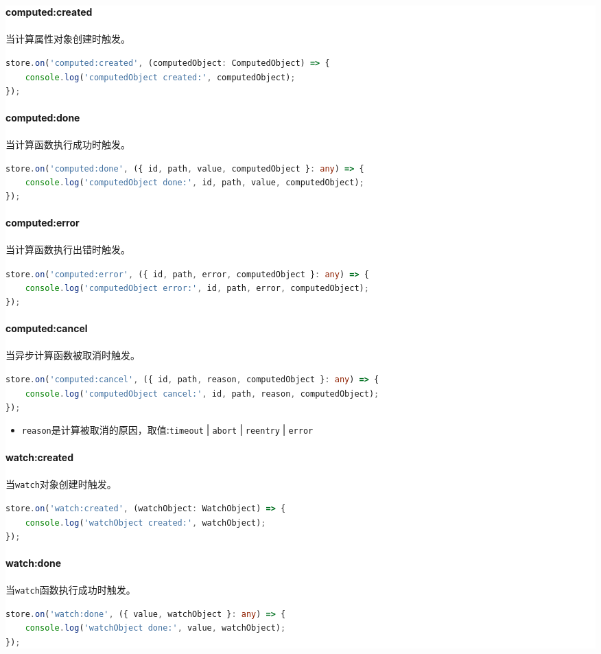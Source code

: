 #### computed:created

当计算属性对象创建时触发。

```ts
store.on('computed:created', (computedObject: ComputedObject) => {
    console.log('computedObject created:', computedObject);
});
```

#### computed:done

当计算函数执行成功时触发。

```ts
store.on('computed:done', ({ id, path, value, computedObject }: any) => {
    console.log('computedObject done:', id, path, value, computedObject);
});
```

#### computed:error

当计算函数执行出错时触发。

```ts
store.on('computed:error', ({ id, path, error, computedObject }: any) => {
    console.log('computedObject error:', id, path, error, computedObject);
});
```

#### computed:cancel

当异步计算函数被取消时触发。

```ts
store.on('computed:cancel', ({ id, path, reason, computedObject }: any) => {
    console.log('computedObject cancel:', id, path, reason, computedObject);
});
```

-   `reason`是计算被取消的原因，取值:`timeout` | `abort` | `reentry` | `error`

#### watch:created

当`watch`对象创建时触发。

```ts
store.on('watch:created', (watchObject: WatchObject) => {
    console.log('watchObject created:', watchObject);
});
```

#### watch:done

当`watch`函数执行成功时触发。

```ts
store.on('watch:done', ({ value, watchObject }: any) => {
    console.log('watchObject done:', value, watchObject);
});
```
